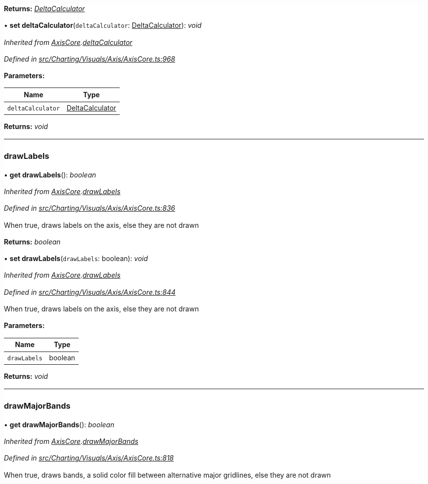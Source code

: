 **Returns:** *[DeltaCalculator](deltacalculator.md)*

• **set deltaCalculator**(`deltaCalculator`: [DeltaCalculator](deltacalculator.md)): *void*

*Inherited from [AxisCore](axiscore.md).[deltaCalculator](axiscore.md#deltacalculator)*

*Defined in [src/Charting/Visuals/Axis/AxisCore.ts:968](https://github.com/ABTSoftware/SciChart.Dev/blob/ff9f38d289/Web/src/SciChart/src/Charting/Visuals/Axis/AxisCore.ts#L968)*

**Parameters:**

Name | Type |
------ | ------ |
`deltaCalculator` | [DeltaCalculator](deltacalculator.md) |

**Returns:** *void*

___

###  drawLabels

• **get drawLabels**(): *boolean*

*Inherited from [AxisCore](axiscore.md).[drawLabels](axiscore.md#drawlabels)*

*Defined in [src/Charting/Visuals/Axis/AxisCore.ts:836](https://github.com/ABTSoftware/SciChart.Dev/blob/ff9f38d289/Web/src/SciChart/src/Charting/Visuals/Axis/AxisCore.ts#L836)*

When true, draws labels on the axis, else they are not drawn

**Returns:** *boolean*

• **set drawLabels**(`drawLabels`: boolean): *void*

*Inherited from [AxisCore](axiscore.md).[drawLabels](axiscore.md#drawlabels)*

*Defined in [src/Charting/Visuals/Axis/AxisCore.ts:844](https://github.com/ABTSoftware/SciChart.Dev/blob/ff9f38d289/Web/src/SciChart/src/Charting/Visuals/Axis/AxisCore.ts#L844)*

When true, draws labels on the axis, else they are not drawn

**Parameters:**

Name | Type |
------ | ------ |
`drawLabels` | boolean |

**Returns:** *void*

___

###  drawMajorBands

• **get drawMajorBands**(): *boolean*

*Inherited from [AxisCore](axiscore.md).[drawMajorBands](axiscore.md#drawmajorbands)*

*Defined in [src/Charting/Visuals/Axis/AxisCore.ts:818](https://github.com/ABTSoftware/SciChart.Dev/blob/ff9f38d289/Web/src/SciChart/src/Charting/Visuals/Axis/AxisCore.ts#L818)*

When true, draws bands, a solid color fill between alternative major gridlines, else they are not drawn
